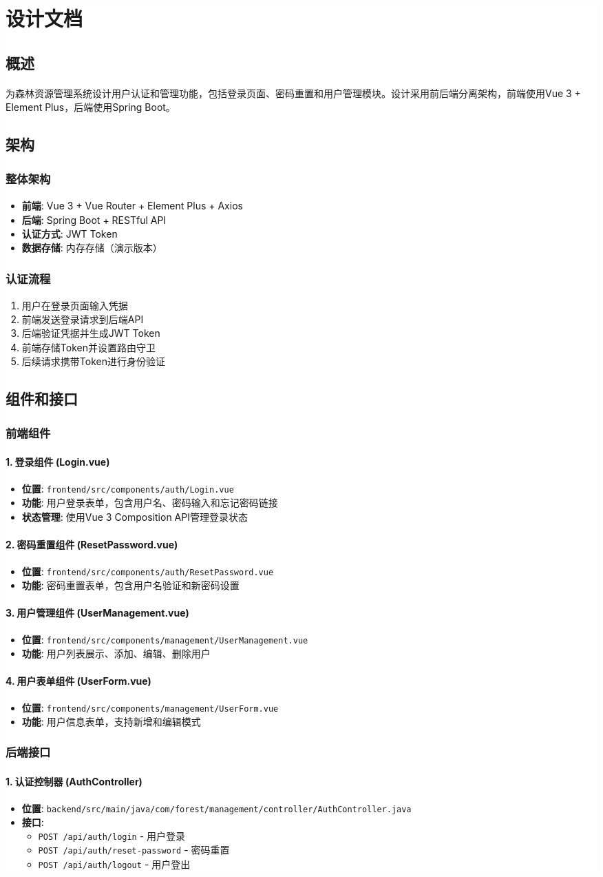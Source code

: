 # 设计文档

## 概述

为森林资源管理系统设计用户认证和管理功能，包括登录页面、密码重置和用户管理模块。设计采用前后端分离架构，前端使用Vue 3 + Element Plus，后端使用Spring Boot。

## 架构

### 整体架构
- **前端**: Vue 3 + Vue Router + Element Plus + Axios
- **后端**: Spring Boot + RESTful API
- **认证方式**: JWT Token
- **数据存储**: 内存存储（演示版本）

### 认证流程
1. 用户在登录页面输入凭据
2. 前端发送登录请求到后端API
3. 后端验证凭据并生成JWT Token
4. 前端存储Token并设置路由守卫
5. 后续请求携带Token进行身份验证

## 组件和接口

### 前端组件

#### 1. 登录组件 (Login.vue)
- **位置**: `frontend/src/components/auth/Login.vue`
- **功能**: 用户登录表单，包含用户名、密码输入和忘记密码链接
- **状态管理**: 使用Vue 3 Composition API管理登录状态

#### 2. 密码重置组件 (ResetPassword.vue)
- **位置**: `frontend/src/components/auth/ResetPassword.vue`
- **功能**: 密码重置表单，包含用户名验证和新密码设置

#### 3. 用户管理组件 (UserManagement.vue)
- **位置**: `frontend/src/components/management/UserManagement.vue`
- **功能**: 用户列表展示、添加、编辑、删除用户

#### 4. 用户表单组件 (UserForm.vue)
- **位置**: `frontend/src/components/management/UserForm.vue`
- **功能**: 用户信息表单，支持新增和编辑模式

### 后端接口

#### 1. 认证控制器 (AuthController)
- **位置**: `backend/src/main/java/com/forest/management/controller/AuthController.java`
- **接口**:
  - `POST /api/auth/login` - 用户登录
  - `POST /api/auth/reset-password` - 密码重置
  - `POST /api/auth/logout` - 用户登出
